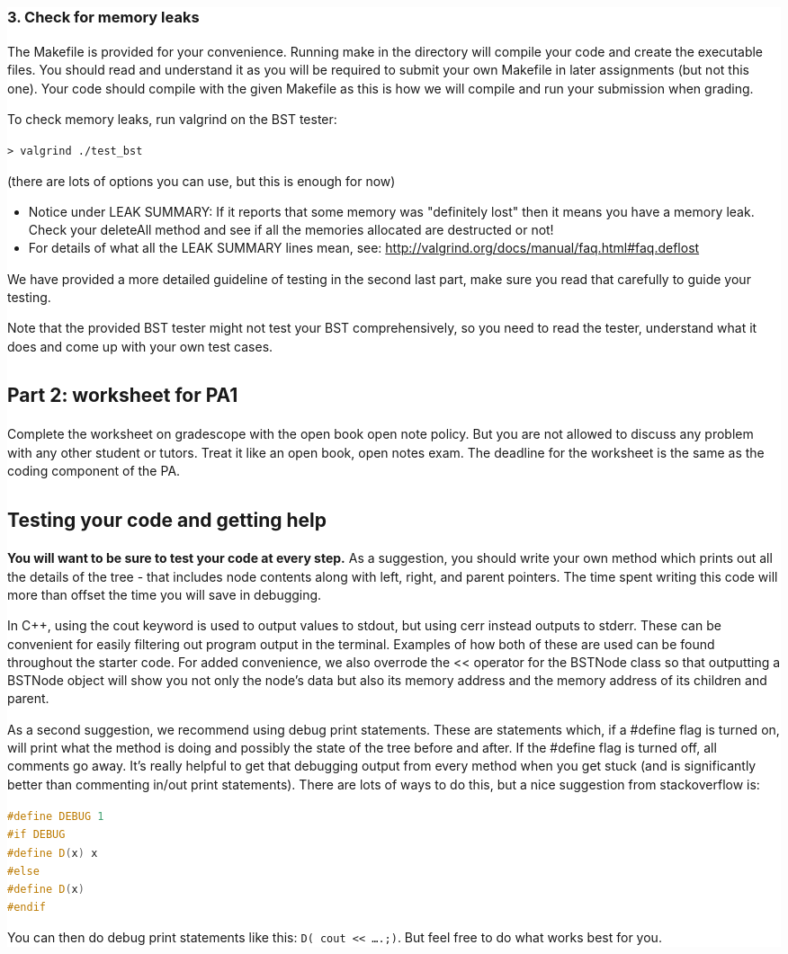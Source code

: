 ### 3. Check for memory leaks

The Makefile is provided for your convenience. Running make in the directory will compile your code and create the executable files. You should read and understand it as you will be required to submit your own Makefile in later assignments (but not this one). Your code should compile with the given Makefile as this is how we will compile and run your submission when grading. 

To check memory leaks, run valgrind on the BST tester:
```
> valgrind ./test_bst 
```

(there are lots of options you can use, but this is enough for now) 

* Notice under LEAK SUMMARY: If it reports that some memory was "definitely lost" then it means you have a memory leak. Check your deleteAll method and see if all the memories allocated are destructed or not!
* For details of what all the LEAK SUMMARY lines mean, see: http://valgrind.org/docs/manual/faq.html#faq.deflost

We have provided a more detailed guideline of testing in the second last part, make sure you read that carefully to guide your testing.

Note that the provided BST tester might not test your BST comprehensively, so you need to read the tester, understand what it does and come up with your own test cases.

## Part 2: worksheet for PA1

Complete the worksheet on gradescope with the open book open note policy. But you are not allowed to discuss any problem with any other student or tutors. Treat it like an open book, open notes exam. The deadline for the worksheet is the same as the coding component of the PA.

## Testing your code and getting help

**You will want to be sure to test your code at every step.** As a suggestion, you should write your own method which prints out all the details of the tree - that includes node contents along with left, right, and parent pointers. The time spent writing this code will more than offset the time you will save in debugging.

In C++, using the cout keyword is used to output values to stdout, but using cerr instead outputs to stderr. These can be convenient for easily filtering out program output in the terminal. Examples of how both of these are used can be found throughout the starter code. For added convenience, we also overrode the << operator for the BSTNode class so that outputting a BSTNode object will show you not only the node’s data but also its memory address and the memory address of its children and parent.

As a second suggestion, we recommend using debug print statements. These are statements which, if a #define flag is turned on, will print what the method is doing and possibly the state of the tree before and after. If the #define flag is turned off, all comments go away. It’s really helpful to get that debugging output from every method when you get stuck (and is significantly better than commenting in/out print statements). There are lots of ways to do this, but a nice suggestion from stackoverflow is:

```C++
#define DEBUG 1
#if DEBUG
#define D(x) x
#else
#define D(x)
#endif
```
You can then do debug print statements like this: `D( cout << ….;)`. But feel free to do what works best for you.

